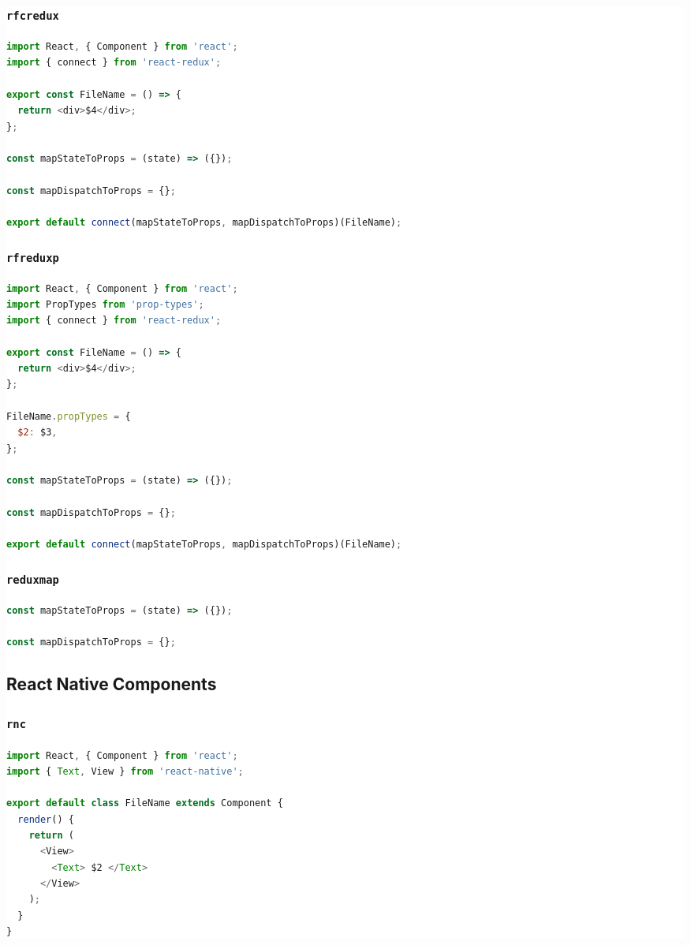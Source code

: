 ### `rfcredux`

```javascript
import React, { Component } from 'react';
import { connect } from 'react-redux';

export const FileName = () => {
  return <div>$4</div>;
};

const mapStateToProps = (state) => ({});

const mapDispatchToProps = {};

export default connect(mapStateToProps, mapDispatchToProps)(FileName);
```

### `rfreduxp`

```javascript
import React, { Component } from 'react';
import PropTypes from 'prop-types';
import { connect } from 'react-redux';

export const FileName = () => {
  return <div>$4</div>;
};

FileName.propTypes = {
  $2: $3,
};

const mapStateToProps = (state) => ({});

const mapDispatchToProps = {};

export default connect(mapStateToProps, mapDispatchToProps)(FileName);
```

### `reduxmap`

```javascript
const mapStateToProps = (state) => ({});

const mapDispatchToProps = {};
```

## React Native Components

### `rnc`

```javascript
import React, { Component } from 'react';
import { Text, View } from 'react-native';

export default class FileName extends Component {
  render() {
    return (
      <View>
        <Text> $2 </Text>
      </View>
    );
  }
}
```